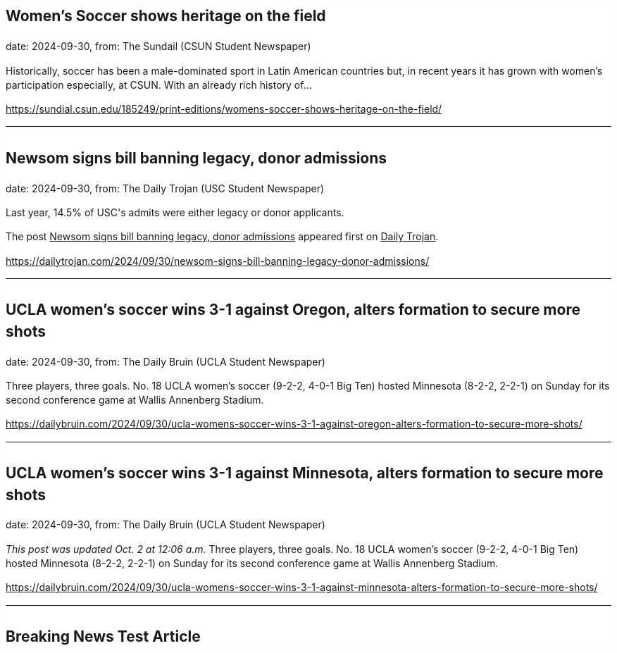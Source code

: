 ## Women’s Soccer shows heritage on the field

date: 2024-09-30, from: The Sundail (CSUN Student Newspaper)

Historically, soccer has been a male-dominated sport in Latin American countries but, in recent years it has grown with women’s participation especially, at CSUN. With an already rich history of... 

<https://sundial.csun.edu/185249/print-editions/womens-soccer-shows-heritage-on-the-field/>

---

## Newsom signs bill banning legacy, donor admissions

date: 2024-09-30, from: The Daily Trojan (USC Student Newspaper)

<p>Last year, 14.5% of USC's admits were either legacy or donor applicants.</p>
<p>The post <a href="https://dailytrojan.com/2024/09/30/newsom-signs-bill-banning-legacy-donor-admissions/">Newsom signs bill banning legacy, donor admissions</a> appeared first on <a href="https://dailytrojan.com">Daily Trojan</a>.</p>
 

<https://dailytrojan.com/2024/09/30/newsom-signs-bill-banning-legacy-donor-admissions/>

---

## UCLA women’s soccer wins 3-1 against Oregon, alters formation to secure more shots

date: 2024-09-30, from: The Daily Bruin (UCLA Student Newspaper)

Three players, three goals.
No. 18 UCLA women&#8217;s soccer (9-2-2, 4-0-1 Big Ten) hosted Minnesota (8-2-2, 2-2-1) on Sunday for its second conference game at Wallis Annenberg Stadium. 

<https://dailybruin.com/2024/09/30/ucla-womens-soccer-wins-3-1-against-oregon-alters-formation-to-secure-more-shots/>

---

## UCLA women’s soccer wins 3-1 against Minnesota, alters formation to secure more shots

date: 2024-09-30, from: The Daily Bruin (UCLA Student Newspaper)

<em>This post was updated Oct. 2 at 12:06 a.m.</em>
Three players, three goals.
No. 18 UCLA women’s soccer (9-2-2, 4-0-1 Big Ten) hosted Minnesota (8-2-2, 2-2-1) on Sunday for its second conference game at Wallis Annenberg Stadium. 

<https://dailybruin.com/2024/09/30/ucla-womens-soccer-wins-3-1-against-minnesota-alters-formation-to-secure-more-shots/>

---

## Breaking News Test Article
